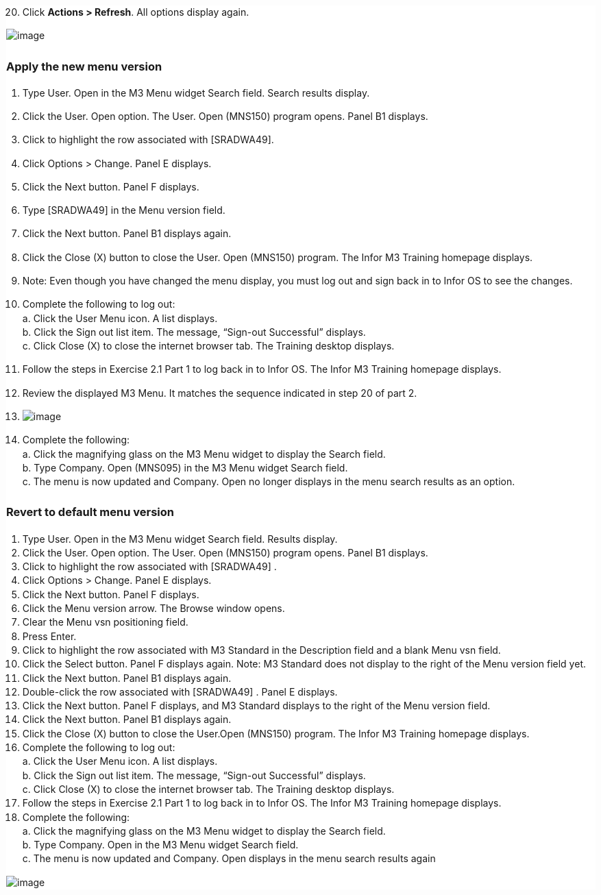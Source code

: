  20. Click **Actions > Refresh**. All options display again.
<img width="690" alt="image" src="https://github.com/sravanDwadasi/M3-AdministeringtheSysteminCloudEdition/assets/53566313/57beaf72-9df7-4fcb-af12-b78616d9ff62">

###  Apply the new menu version
 1. Type User. Open in the M3 Menu widget Search field. Search results display.
 2. Click the User. Open option. The User. Open (MNS150) program opens. Panel B1 displays.
 3. Click to highlight the row associated with [SRADWA49].
 4. Click Options > Change. Panel E displays.
 5. Click the Next button. Panel F displays.
 6. Type [SRADWA49] in the Menu version field.
 7. Click the Next button. Panel B1 displays again.
 8. Click the Close (X) button to close the User. Open (MNS150) program. The Infor M3 Training
    homepage displays.
 9. Note: Even though you have changed the menu display, you must log out 
    and sign back in to Infor OS to see the changes.
 10. Complete the following to log out: <br>
    a. Click the User Menu icon. A list displays. <br>
    b. Click the Sign out list item. The message, “Sign-out Successful” displays. <br>
    c. Click Close (X) to close the internet browser tab. The Training desktop displays. <br>
 11. Follow the steps in Exercise 2.1 Part 1 to log back in to Infor OS. The Infor M3 Training
     homepage displays.
 12. Review the displayed M3 Menu. It matches the sequence indicated in step 20 of part 2.
 13. <img width="222" alt="image" src="https://github.com/sravanDwadasi/M3-AdministeringtheSysteminCloudEdition/assets/53566313/080c39e8-b7ed-43ce-bfb9-160a3b0a8013">

 14. Complete the following: <br>
     a. Click the magnifying glass on the M3 Menu widget to display the Search field.<br>
     b. Type Company. Open (MNS095) in the M3 Menu widget Search field. <br>
     c. The menu is now updated and Company. Open no longer displays in the menu search 
     results as an option. <br>

### Revert to default menu version
 1. Type User. Open in the M3 Menu widget Search field. Results display.
 2. Click the User. Open option. The User. Open (MNS150) program opens. Panel B1 displays.
 3. Click to highlight the row associated with [SRADWA49] .
 4. Click Options > Change. Panel E displays.
 5. Click the Next button. Panel F displays.
 6. Click the Menu version arrow. The Browse window opens.
 7. Clear the Menu vsn positioning field.
 8. Press Enter.
 9. Click to highlight the row associated with M3 Standard in the Description field and a blank Menu 
    vsn field.
 10. Click the Select button. Panel F displays again. Note: M3 Standard does not display to the right 
    of the Menu version field yet.
 11. Click the Next button. Panel B1 displays again.
 12. Double-click the row associated with [SRADWA49] . Panel E displays.
 13. Click the Next button. Panel F displays, and M3 Standard displays to the right of the Menu 
     version field.
 14. Click the Next button. Panel B1 displays again.
 15. Click the Close (X) button to close the User.Open (MNS150) program. The Infor M3 Training
     homepage displays.
 16. Complete the following to log out: <br>
     a. Click the User Menu icon. A list displays. <br>
     b. Click the Sign out list item. The message, “Sign-out Successful” displays. <br>
     c. Click Close (X) to close the internet browser tab. The Training desktop displays. <br>
 17. Follow the steps in Exercise 2.1 Part 1 to log back in to Infor OS. The Infor M3 Training
     homepage displays.
 18. Complete the following: <br>
     a. Click the magnifying glass on the M3 Menu widget to display the Search field. <br>
     b. Type Company. Open in the M3 Menu widget Search field. <br>
     c. The menu is now updated and Company. Open displays in the menu search results again <br>
<img width="225" alt="image" src="https://github.com/sravanDwadasi/M3-AdministeringtheSysteminCloudEdition/assets/53566313/0918baa3-17f6-4a11-93e4-246709fc541d">